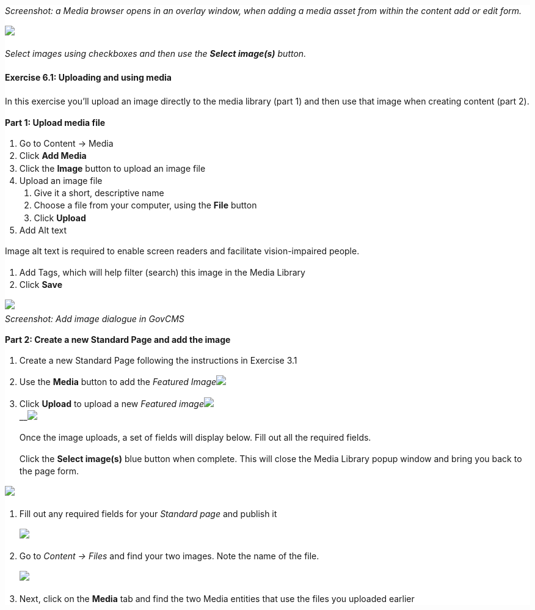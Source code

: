 _Screenshot: a Media browser opens in an overlay window, when adding a media asset from within the content add or edit form._

![](../.gitbook/assets/58.png)

_Select images using checkboxes and then use the_ _**Select image\(s\)**_ _button._

#### Exercise 6.1: Uploading and using media

In this exercise you’ll upload an image directly to the media library \(part 1\) and then use that image when creating content \(part 2\).

**Part 1: Upload media file**

1. Go to Content → Media
2. Click **Add Media**
3. Click the **Image** button to upload an image file
4. Upload an image file
   1. Give it a short, descriptive name
   2. Choose a file from your computer, using the **File** button
   3. Click **Upload**
5. Add Alt text

Image alt text is required to enable screen readers and facilitate vision-impaired people.

1. Add Tags, which will help filter \(search\) this image in the Media Library
2. Click **Save**

![](../.gitbook/assets/59.png)  
_Screenshot: Add image dialogue in GovCMS_  


**Part 2: Create a new Standard Page and add the image**

1. Create a new Standard Page following the instructions in Exercise 3.1
2. Use the **Media** button to add the _Featured Image_![](../.gitbook/assets/60.png)
3. Click **Upload** to upload a new _Featured image_![](../.gitbook/assets/61%20%281%29.png)  
   __![](../.gitbook/assets/62%20%281%29.png)

   Once the image uploads, a set of fields will display below. Fill out all the required fields.

   Click the **Select image\(s\)** blue button when complete. This will close the Media Library popup window and bring you back to the page form.

![](../.gitbook/assets/63.png)

1. Fill out any required fields for your _Standard page_ and publish it

   ![](../.gitbook/assets/64%20%281%29.png)

2. Go to _Content → Files_ and find your two images. Note the name of the file.

   ![](../.gitbook/assets/65%20%281%29.png)

3. Next, click on the **Media** tab and find the two Media entities that use the files you uploaded earlier
